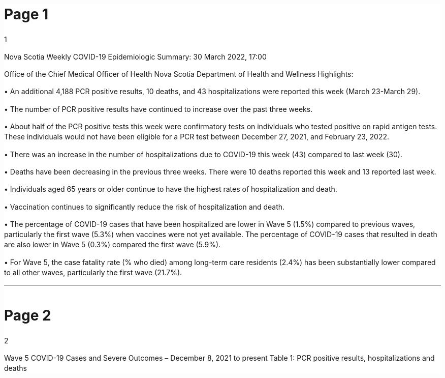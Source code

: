 # Page 1

1 
 
Nova Scotia Weekly COVID-19 Epidemiologic Summary: 
30 March 2022, 17:00 
 
Office of the Chief Medical Officer of Health 
Nova Scotia Department of Health and Wellness 
Highlights: 
 
• 
An additional 4,188 PCR positive results, 10 deaths, and 43 hospitalizations were reported this 
week (March 23-March 29).  
 
• 
The number of PCR positive results have continued to increase over the past three weeks.  
 
• 
About half of the PCR positive tests this week were confirmatory tests on individuals who 
tested positive on rapid antigen tests. These individuals would not have been eligible for a PCR 
test between December 27, 2021, and February 23, 2022. 
 
• 
There was an increase in the number of hospitalizations due to COVID-19 this week (43) 
compared to last week (30). 
 
• 
Deaths have been decreasing in the previous three weeks. There were 10 deaths reported this 
week and 13 reported last week. 
 
• 
Individuals aged 65 years or older continue to have the highest rates of hospitalization and 
death.  
 
• 
Vaccination continues to significantly reduce the risk of hospitalization and death. 
 
• 
The percentage of COVID-19 cases that have been hospitalized are lower in Wave 5 (1.5%) 
compared to previous waves, particularly the first wave (5.3%) when vaccines were not yet 
available. The percentage of COVID-19 cases that resulted in death are also lower in Wave 5 
(0.3%) compared the first wave (5.9%).  
 
• 
For Wave 5, the case fatality rate (% who died) among long-term care residents (2.4%) has been 
substantially lower compared to all other waves, particularly the first wave (21.7%).

---

# Page 2

2 
 
Wave 5 COVID-19 Cases and Severe Outcomes – December 8, 2021 to 
present 
Table 1: PCR positive results, hospitalizations and deaths 
 